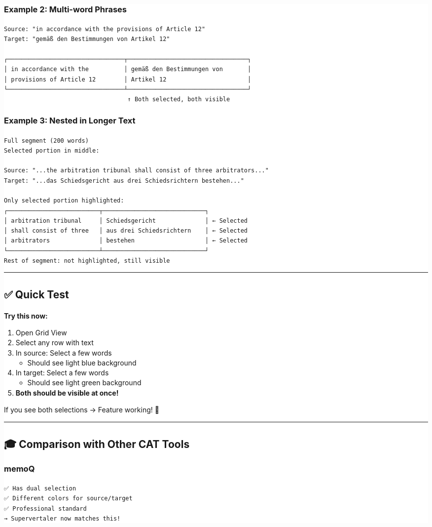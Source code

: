 ### Example 2: Multi-word Phrases
```
Source: "in accordance with the provisions of Article 12"
Target: "gemäß den Bestimmungen von Artikel 12"

┌─────────────────────────────────┬──────────────────────────────────┐
│ in accordance with the          │ gemäß den Bestimmungen von       │
│ provisions of Article 12        │ Artikel 12                       │
└─────────────────────────────────┴──────────────────────────────────┘
                                   ↑ Both selected, both visible
```

### Example 3: Nested in Longer Text
```
Full segment (200 words)
Selected portion in middle:

Source: "...the arbitration tribunal shall consist of three arbitrators..."
Target: "...das Schiedsgericht aus drei Schiedsrichtern bestehen..."

Only selected portion highlighted:
┌──────────────────────────┬─────────────────────────────┐
│ arbitration tribunal     │ Schiedsgericht              │ ← Selected
│ shall consist of three   │ aus drei Schiedsrichtern    │ ← Selected
│ arbitrators              │ bestehen                    │ ← Selected
└──────────────────────────┴─────────────────────────────┘
Rest of segment: not highlighted, still visible
```

---

## ✅ Quick Test

**Try this now:**

1. Open Grid View
2. Select any row with text
3. In source: Select a few words
   - Should see light blue background
4. In target: Select a few words
   - Should see light green background
5. **Both should be visible at once!**

If you see both selections → Feature working! 🎉

---

## 🎓 Comparison with Other CAT Tools

### memoQ
```
✅ Has dual selection
✅ Different colors for source/target
✅ Professional standard
→ Supervertaler now matches this!
```
